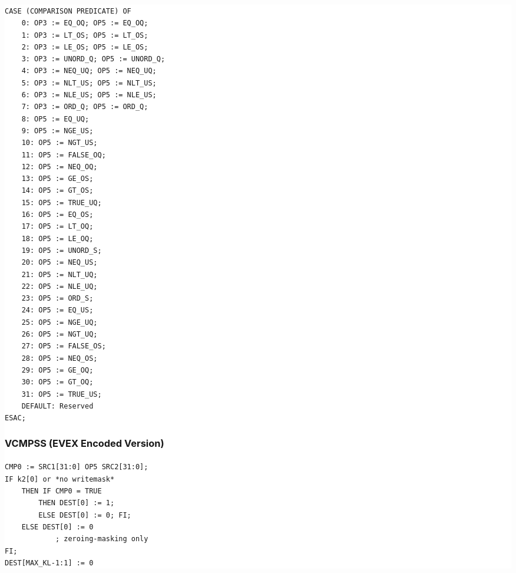 ```
CASE (COMPARISON PREDICATE) OF
    0: OP3 := EQ_OQ; OP5 := EQ_OQ;
    1: OP3 := LT_OS; OP5 := LT_OS;
    2: OP3 := LE_OS; OP5 := LE_OS;
    3: OP3 := UNORD_Q; OP5 := UNORD_Q;
    4: OP3 := NEQ_UQ; OP5 := NEQ_UQ;
    5: OP3 := NLT_US; OP5 := NLT_US;
    6: OP3 := NLE_US; OP5 := NLE_US;
    7: OP3 := ORD_Q; OP5 := ORD_Q;
    8: OP5 := EQ_UQ;
    9: OP5 := NGE_US;
    10: OP5 := NGT_US;
    11: OP5 := FALSE_OQ;
    12: OP5 := NEQ_OQ;
    13: OP5 := GE_OS;
    14: OP5 := GT_OS;
    15: OP5 := TRUE_UQ;
    16: OP5 := EQ_OS;
    17: OP5 := LT_OQ;
    18: OP5 := LE_OQ;
    19: OP5 := UNORD_S;
    20: OP5 := NEQ_US;
    21: OP5 := NLT_UQ;
    22: OP5 := NLE_UQ;
    23: OP5 := ORD_S;
    24: OP5 := EQ_US;
    25: OP5 := NGE_UQ;
    26: OP5 := NGT_UQ;
    27: OP5 := FALSE_OS;
    28: OP5 := NEQ_OS;
    29: OP5 := GE_OQ;
    30: OP5 := GT_OQ;
    31: OP5 := TRUE_US;
    DEFAULT: Reserved
ESAC;

```

### VCMPSS (EVEX Encoded Version)

```
CMP0 := SRC1[31:0] OP5 SRC2[31:0];
IF k2[0] or *no writemask*
    THEN IF CMP0 = TRUE
        THEN DEST[0] := 1;
        ELSE DEST[0] := 0; FI;
    ELSE DEST[0] := 0
            ; zeroing-masking only
FI;
DEST[MAX_KL-1:1] := 0

```
